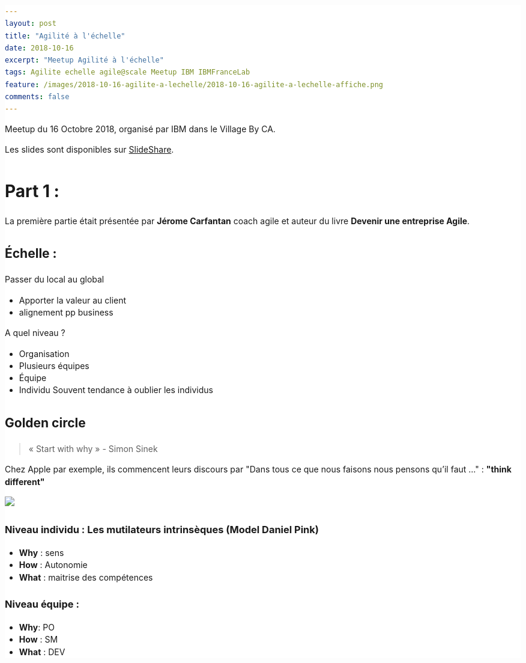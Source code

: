 ```yaml
---
layout: post
title: "Agilité à l'échelle"
date: 2018-10-16
excerpt: "Meetup Agilité à l'échelle"
tags: Agilite echelle agile@scale Meetup IBM IBMFranceLab
feature: /images/2018-10-16-agilite-a-lechelle/2018-10-16-agilite-a-lechelle-affiche.png
comments: false
---
```


Meetup du 16 Octobre 2018, organisé par IBM dans le Village By CA.

Les slides sont disponibles sur [SlideShare](https://www.slideshare.net/IBMFranceLab).

# Part 1 :

La première partie était présentée par __Jérome Carfantan__ coach agile et auteur du livre __Devenir une entreprise Agile__.


## Échelle :

Passer du local au global
* Apporter la valeur au client
* alignement pp business

A quel niveau ?
* Organisation
* Plusieurs équipes
* Équipe
* Individu
Souvent tendance à oublier les individus

## Golden circle
> « Start with why » - Simon Sinek

Chez Apple par exemple, ils commencent leurs discours par "Dans tous ce que nous faisons nous pensons qu’il faut …" : **"think different"**

<img src="{{ site.url }}/images/2018-10-16-agilite-a-lechelle/2018-10-16-agilite-a-lechelle-golden-circle.png">


### Niveau individu : Les mutilateurs intrinsèques (Model Daniel Pink)
* __Why__ : sens
* __How__ : Autonomie
* __What__ : maitrise des compétences

### Niveau équipe :
* __Why__: PO
* __How__ : SM
* __What__ : DEV
